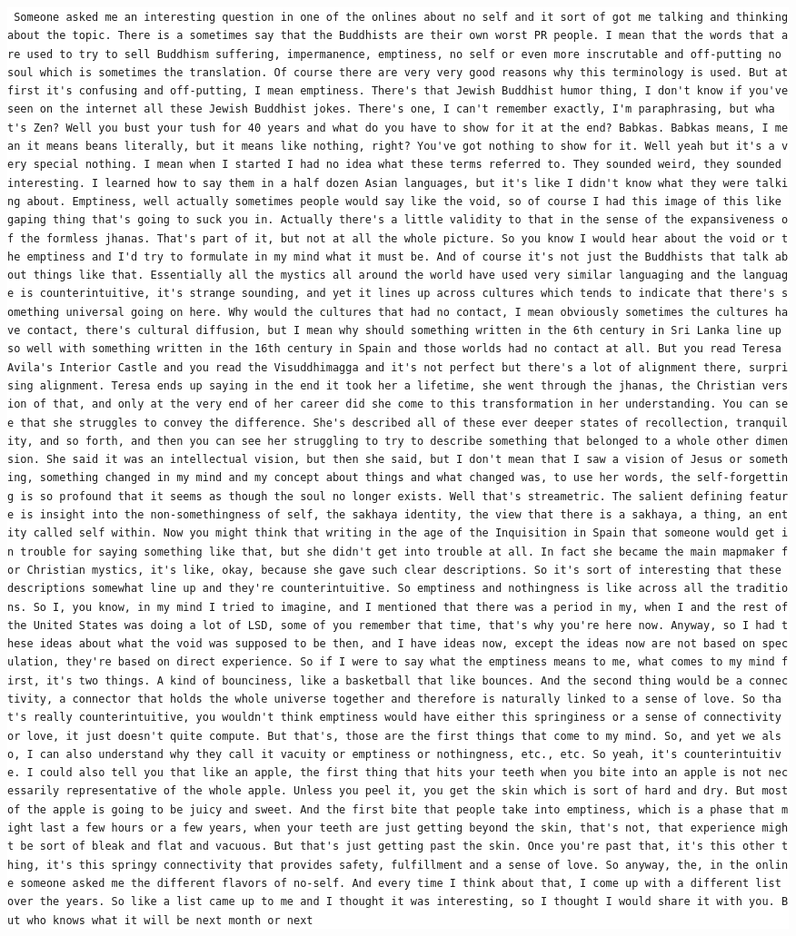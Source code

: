      Someone asked me an interesting question in one of the onlines about no self and it sort of got me talking and thinking about the topic. There is a sometimes say that the Buddhists are their own worst PR people. I mean that the words that are used to try to sell Buddhism suffering, impermanence, emptiness, no self or even more inscrutable and off-putting no soul which is sometimes the translation. Of course there are very very good reasons why this terminology is used. But at first it's confusing and off-putting, I mean emptiness. There's that Jewish Buddhist humor thing, I don't know if you've seen on the internet all these Jewish Buddhist jokes. There's one, I can't remember exactly, I'm paraphrasing, but what's Zen? Well you bust your tush for 40 years and what do you have to show for it at the end? Babkas. Babkas means, I mean it means beans literally, but it means like nothing, right? You've got nothing to show for it. Well yeah but it's a very special nothing. I mean when I started I had no idea what these terms referred to. They sounded weird, they sounded interesting. I learned how to say them in a half dozen Asian languages, but it's like I didn't know what they were talking about. Emptiness, well actually sometimes people would say like the void, so of course I had this image of this like gaping thing that's going to suck you in. Actually there's a little validity to that in the sense of the expansiveness of the formless jhanas. That's part of it, but not at all the whole picture. So you know I would hear about the void or the emptiness and I'd try to formulate in my mind what it must be. And of course it's not just the Buddhists that talk about things like that. Essentially all the mystics all around the world have used very similar languaging and the language is counterintuitive, it's strange sounding, and yet it lines up across cultures which tends to indicate that there's something universal going on here. Why would the cultures that had no contact, I mean obviously sometimes the cultures have contact, there's cultural diffusion, but I mean why should something written in the 6th century in Sri Lanka line up so well with something written in the 16th century in Spain and those worlds had no contact at all. But you read Teresa Avila's Interior Castle and you read the Visuddhimagga and it's not perfect but there's a lot of alignment there, surprising alignment. Teresa ends up saying in the end it took her a lifetime, she went through the jhanas, the Christian version of that, and only at the very end of her career did she come to this transformation in her understanding. You can see that she struggles to convey the difference. She's described all of these ever deeper states of recollection, tranquility, and so forth, and then you can see her struggling to try to describe something that belonged to a whole other dimension. She said it was an intellectual vision, but then she said, but I don't mean that I saw a vision of Jesus or something, something changed in my mind and my concept about things and what changed was, to use her words, the self-forgetting is so profound that it seems as though the soul no longer exists. Well that's streametric. The salient defining feature is insight into the non-somethingness of self, the sakhaya identity, the view that there is a sakhaya, a thing, an entity called self within. Now you might think that writing in the age of the Inquisition in Spain that someone would get in trouble for saying something like that, but she didn't get into trouble at all. In fact she became the main mapmaker for Christian mystics, it's like, okay, because she gave such clear descriptions. So it's sort of interesting that these descriptions somewhat line up and they're counterintuitive. So emptiness and nothingness is like across all the traditions. So I, you know, in my mind I tried to imagine, and I mentioned that there was a period in my, when I and the rest of the United States was doing a lot of LSD, some of you remember that time, that's why you're here now. Anyway, so I had these ideas about what the void was supposed to be then, and I have ideas now, except the ideas now are not based on speculation, they're based on direct experience. So if I were to say what the emptiness means to me, what comes to my mind first, it's two things. A kind of bounciness, like a basketball that like bounces. And the second thing would be a connectivity, a connector that holds the whole universe together and therefore is naturally linked to a sense of love. So that's really counterintuitive, you wouldn't think emptiness would have either this springiness or a sense of connectivity or love, it just doesn't quite compute. But that's, those are the first things that come to my mind. So, and yet we also, I can also understand why they call it vacuity or emptiness or nothingness, etc., etc. So yeah, it's counterintuitive. I could also tell you that like an apple, the first thing that hits your teeth when you bite into an apple is not necessarily representative of the whole apple. Unless you peel it, you get the skin which is sort of hard and dry. But most of the apple is going to be juicy and sweet. And the first bite that people take into emptiness, which is a phase that might last a few hours or a few years, when your teeth are just getting beyond the skin, that's not, that experience might be sort of bleak and flat and vacuous. But that's just getting past the skin. Once you're past that, it's this other thing, it's this springy connectivity that provides safety, fulfillment and a sense of love. So anyway, the, in the online someone asked me the different flavors of no-self. And every time I think about that, I come up with a different list over the years. So like a list came up to me and I thought it was interesting, so I thought I would share it with you. But who knows what it will be next month or next